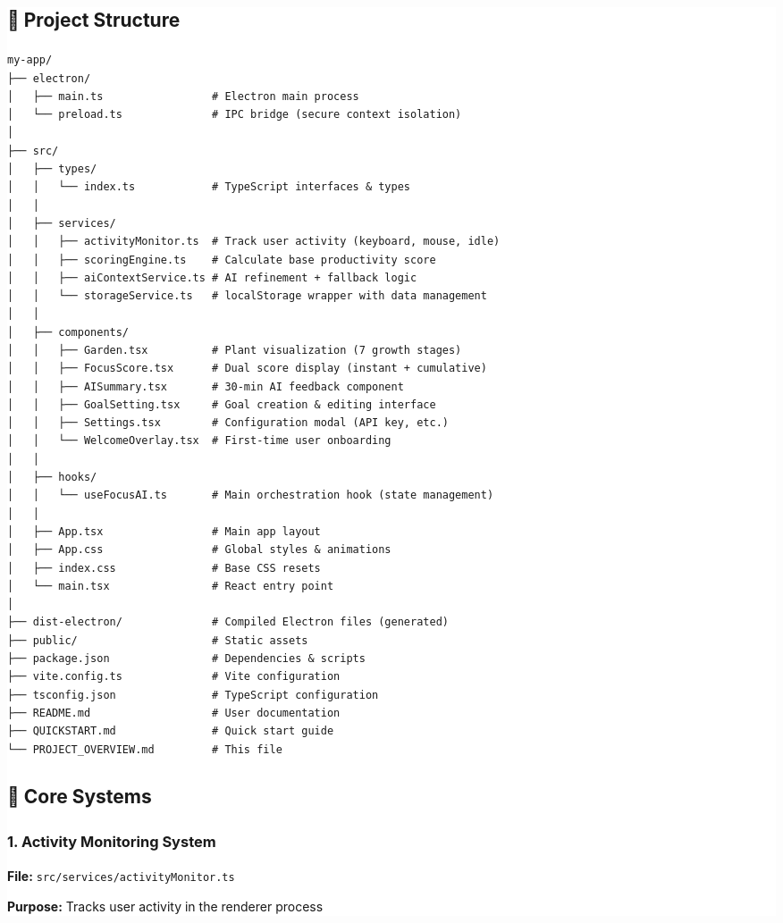 ## 📁 Project Structure

```
my-app/
├── electron/
│   ├── main.ts                 # Electron main process
│   └── preload.ts              # IPC bridge (secure context isolation)
│
├── src/
│   ├── types/
│   │   └── index.ts            # TypeScript interfaces & types
│   │
│   ├── services/
│   │   ├── activityMonitor.ts  # Track user activity (keyboard, mouse, idle)
│   │   ├── scoringEngine.ts    # Calculate base productivity score
│   │   ├── aiContextService.ts # AI refinement + fallback logic
│   │   └── storageService.ts   # localStorage wrapper with data management
│   │
│   ├── components/
│   │   ├── Garden.tsx          # Plant visualization (7 growth stages)
│   │   ├── FocusScore.tsx      # Dual score display (instant + cumulative)
│   │   ├── AISummary.tsx       # 30-min AI feedback component
│   │   ├── GoalSetting.tsx     # Goal creation & editing interface
│   │   ├── Settings.tsx        # Configuration modal (API key, etc.)
│   │   └── WelcomeOverlay.tsx  # First-time user onboarding
│   │
│   ├── hooks/
│   │   └── useFocusAI.ts       # Main orchestration hook (state management)
│   │
│   ├── App.tsx                 # Main app layout
│   ├── App.css                 # Global styles & animations
│   ├── index.css               # Base CSS resets
│   └── main.tsx                # React entry point
│
├── dist-electron/              # Compiled Electron files (generated)
├── public/                     # Static assets
├── package.json                # Dependencies & scripts
├── vite.config.ts              # Vite configuration
├── tsconfig.json               # TypeScript configuration
├── README.md                   # User documentation
├── QUICKSTART.md               # Quick start guide
└── PROJECT_OVERVIEW.md         # This file
```

## 🔧 Core Systems

### 1. Activity Monitoring System

**File:** `src/services/activityMonitor.ts`

**Purpose:** Tracks user activity in the renderer process
